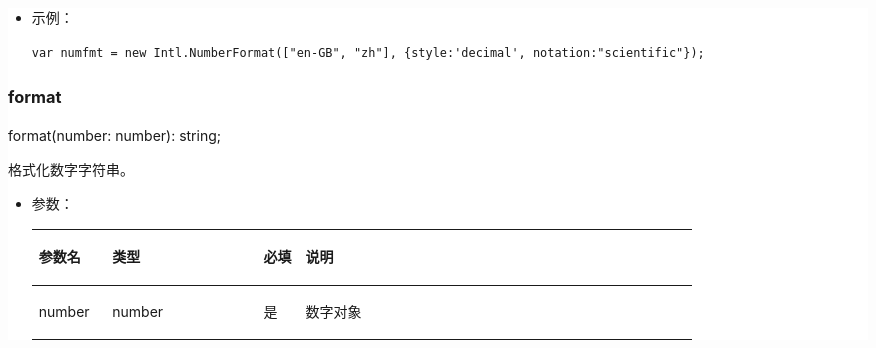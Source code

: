 

-   示例：

    ```
    var numfmt = new Intl.NumberFormat(["en-GB", "zh"], {style:'decimal', notation:"scientific"});
    ```


### format<a name="zh-cn_topic_0000001103315838_section94551936203114"></a>

format\(number: number\): string;

格式化数字字符串。

-   参数：

    <a name="zh-cn_topic_0000001103315838_table1459775620188"></a>
    <table><thead align="left"><tr id="zh-cn_topic_0000001103315838_row059755610184"><th class="cellrowborder" valign="top" width="11.119698579847357%" id="mcps1.1.5.1.1"><p id="zh-cn_topic_0000001103315838_p19597205631810"><a name="zh-cn_topic_0000001103315838_p19597205631810"></a><a name="zh-cn_topic_0000001103315838_p19597205631810"></a>参数名</p>
    </th>
    <th class="cellrowborder" valign="top" width="22.905999420345864%" id="mcps1.1.5.1.2"><p id="zh-cn_topic_0000001103315838_p18597856161815"><a name="zh-cn_topic_0000001103315838_p18597856161815"></a><a name="zh-cn_topic_0000001103315838_p18597856161815"></a>类型</p>
    </th>
    <th class="cellrowborder" valign="top" width="6.356873732006569%" id="mcps1.1.5.1.3"><p id="zh-cn_topic_0000001103315838_p1859735614180"><a name="zh-cn_topic_0000001103315838_p1859735614180"></a><a name="zh-cn_topic_0000001103315838_p1859735614180"></a>必填</p>
    </th>
    <th class="cellrowborder" valign="top" width="59.61742826780022%" id="mcps1.1.5.1.4"><p id="zh-cn_topic_0000001103315838_p145971656101812"><a name="zh-cn_topic_0000001103315838_p145971656101812"></a><a name="zh-cn_topic_0000001103315838_p145971656101812"></a>说明</p>
    </th>
    </tr>
    </thead>
    <tbody><tr id="zh-cn_topic_0000001103315838_row11597195617186"><td class="cellrowborder" valign="top" width="11.119698579847357%" headers="mcps1.1.5.1.1 "><p id="zh-cn_topic_0000001103315838_p1959755631818"><a name="zh-cn_topic_0000001103315838_p1959755631818"></a><a name="zh-cn_topic_0000001103315838_p1959755631818"></a>number</p>
    </td>
    <td class="cellrowborder" valign="top" width="22.905999420345864%" headers="mcps1.1.5.1.2 "><p id="zh-cn_topic_0000001103315838_p12597155613186"><a name="zh-cn_topic_0000001103315838_p12597155613186"></a><a name="zh-cn_topic_0000001103315838_p12597155613186"></a>number</p>
    </td>
    <td class="cellrowborder" valign="top" width="6.356873732006569%" headers="mcps1.1.5.1.3 "><p id="zh-cn_topic_0000001103315838_p1559865612186"><a name="zh-cn_topic_0000001103315838_p1559865612186"></a><a name="zh-cn_topic_0000001103315838_p1559865612186"></a>是</p>
    </td>
    <td class="cellrowborder" valign="top" width="59.61742826780022%" headers="mcps1.1.5.1.4 "><p id="zh-cn_topic_0000001103315838_p95981556161816"><a name="zh-cn_topic_0000001103315838_p95981556161816"></a><a name="zh-cn_topic_0000001103315838_p95981556161816"></a>数字对象</p>
    </td>
    </tr>
    </tbody>
    </table>
